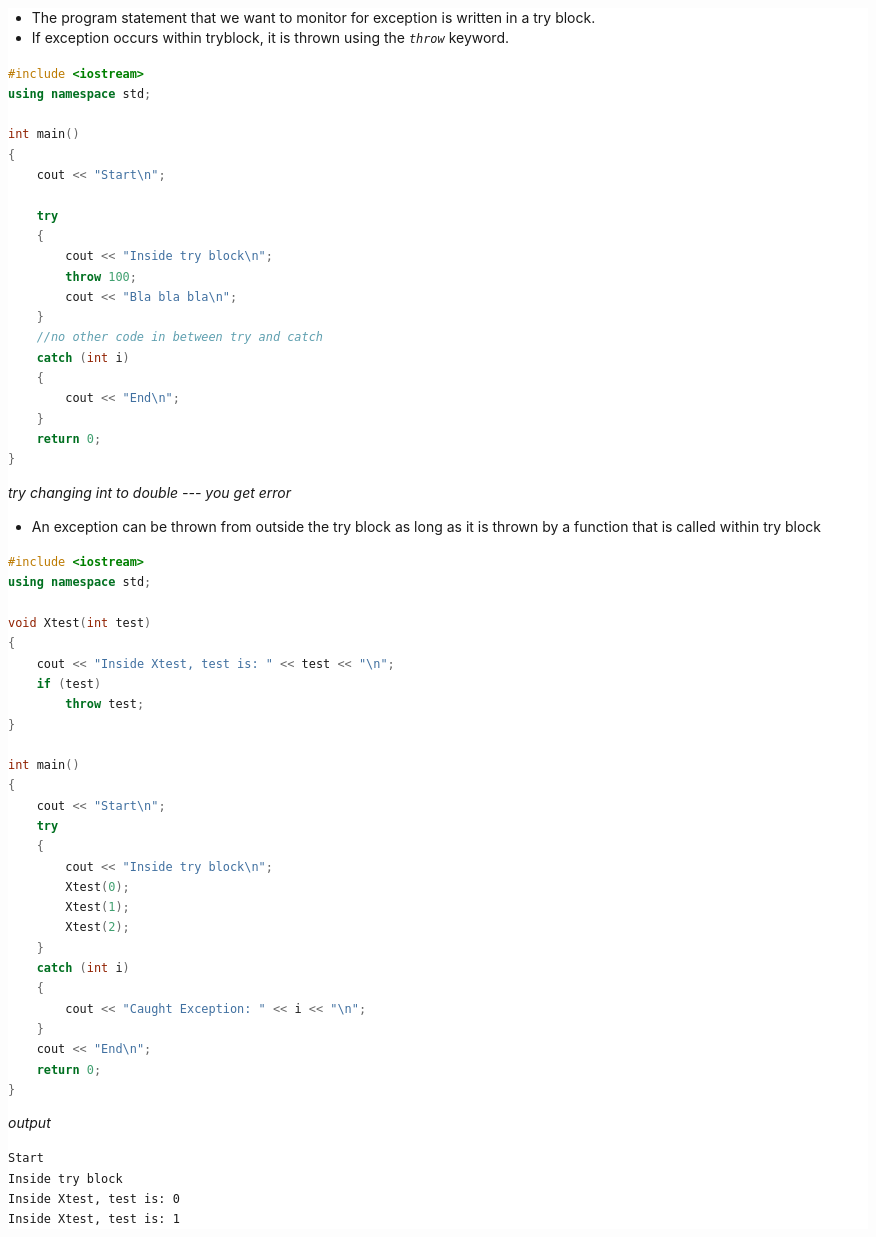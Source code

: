 - The program statement that we want to monitor for exception is written in a try block.
- If exception occurs within tryblock, it is thrown using the *`throw`* keyword.

```cpp
#include <iostream>
using namespace std;

int main()
{
    cout << "Start\n";

    try
    {
        cout << "Inside try block\n";
        throw 100;
        cout << "Bla bla bla\n";
    }
    //no other code in between try and catch
    catch (int i)
    {
        cout << "End\n";
    }
    return 0;
}
```

*try changing int to double --- you get error*

- An exception can be thrown from outside the try block as long as it is thrown by a function that is called within try block

``` cpp
#include <iostream>
using namespace std;

void Xtest(int test)
{
    cout << "Inside Xtest, test is: " << test << "\n";
    if (test)
        throw test;
}

int main()
{
    cout << "Start\n";
    try
    {
        cout << "Inside try block\n";
        Xtest(0);
        Xtest(1);
        Xtest(2);
    }
    catch (int i)
    {
        cout << "Caught Exception: " << i << "\n";
    }
    cout << "End\n";
    return 0;
}
```
*output*
``` bash
Start
Inside try block
Inside Xtest, test is: 0
Inside Xtest, test is: 1
```